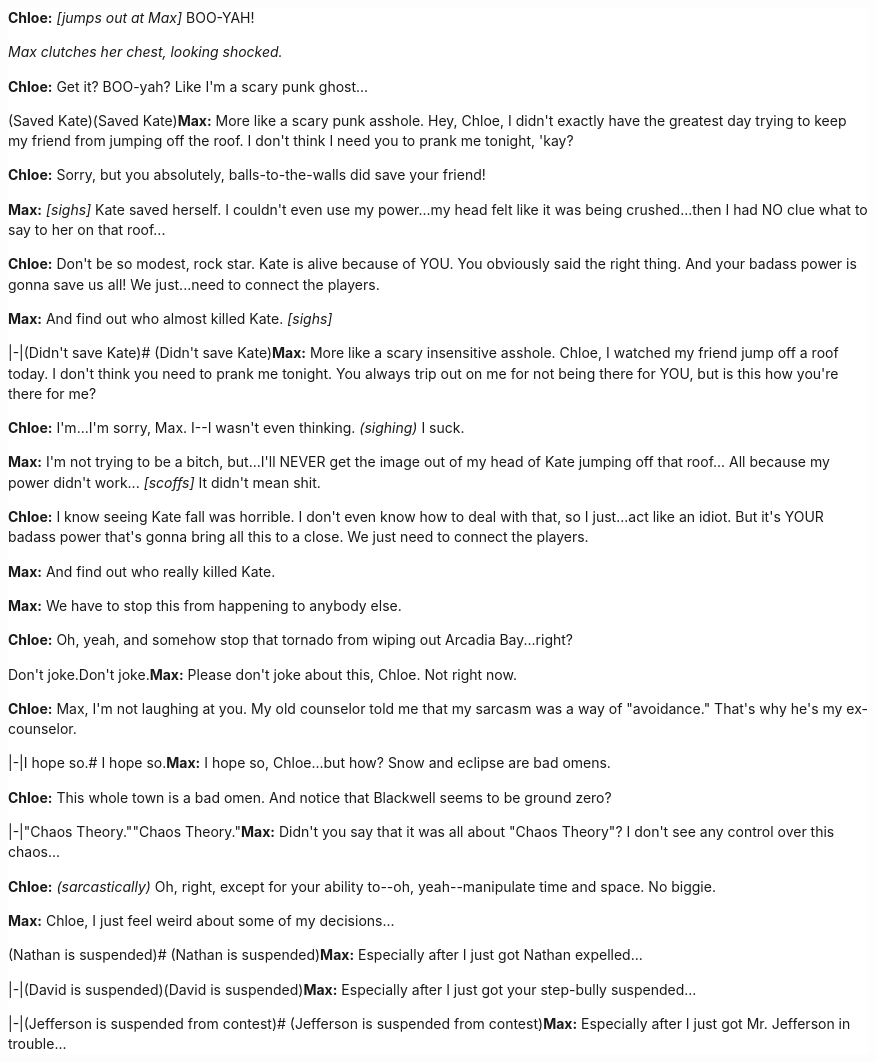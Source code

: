 **Chloe:** *[jumps out at Max]* BOO-YAH!

*Max clutches her chest, looking shocked.*

**Chloe:** Get it? BOO-yah? Like I'm a scary punk ghost...

(Saved Kate)(Saved Kate)**Max:** More like a scary punk asshole. Hey, Chloe, I didn't exactly have the greatest day trying to keep my friend from jumping off the roof. I don't think I need you to prank me tonight, 'kay?

**Chloe:** Sorry, but you absolutely, balls-to-the-walls did save your friend!

**Max:** *[sighs]* Kate saved herself. I couldn't even use my power...my head felt like it was being crushed...then I had NO clue what to say to her on that roof...

**Chloe:** Don't be so modest, rock star. Kate is alive because of YOU. You obviously said the right thing. And your badass power is gonna save us all! We just...need to connect the players.

**Max:** And find out who almost killed Kate. *[sighs]*

|-|(Didn't save Kate)# (Didn't save Kate)**Max:** More like a scary insensitive asshole. Chloe, I watched my friend jump off a roof today. I don't think you need to prank me tonight. You always trip out on me for not being there for YOU, but is this how you're there for me?

**Chloe:** I'm...I'm sorry, Max. I--I wasn't even thinking. *(sighing)* I suck.

**Max:** I'm not trying to be a bitch, but...I'll NEVER get the image out of my head of Kate jumping off that roof... All because my power didn't work... *[scoffs]* It didn't mean shit.

**Chloe:** I know seeing Kate fall was horrible. I don't even know how to deal with that, so I just...act like an idiot. But it's YOUR badass power that's gonna bring all this to a close. We just need to connect the players.

**Max:** And find out who really killed Kate.

**Max:** We have to stop this from happening to anybody else.

**Chloe:** Oh, yeah, and somehow stop that tornado from wiping out Arcadia Bay...right?

Don't joke.Don't joke.**Max:** Please don't joke about this, Chloe. Not right now.

**Chloe:** Max, I'm not laughing at you. My old counselor told me that my sarcasm was a way of "avoidance." That's why he's my ex-counselor.

|-|I hope so.# I hope so.**Max:** I hope so, Chloe...but how? Snow and eclipse are bad omens.

**Chloe:** This whole town is a bad omen. And notice that Blackwell seems to be ground zero?

|-|"Chaos Theory.""Chaos Theory."**Max:** Didn't you say that it was all about "Chaos Theory"? I don't see any control over this chaos...

**Chloe:** *(sarcastically)* Oh, right, except for your ability to--oh, yeah--manipulate time and space. No biggie.

**Max:** Chloe, I just feel weird about some of my decisions...

(Nathan is suspended)# (Nathan is suspended)**Max:** Especially after I just got Nathan expelled...

|-|(David is suspended)(David is suspended)**Max:** Especially after I just got your step-bully suspended...

|-|(Jefferson is suspended from contest)# (Jefferson is suspended from contest)**Max:** Especially after I just got Mr. Jefferson in trouble...
